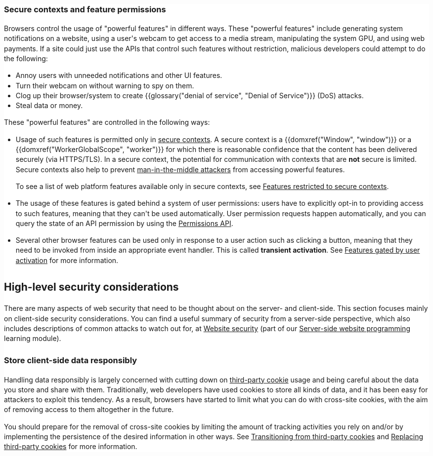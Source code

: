 ### Secure contexts and feature permissions

Browsers control the usage of "powerful features" in different ways. These "powerful features" include generating system notifications on a website, using a user's webcam to get access to a media stream, manipulating the system GPU, and using web payments. If a site could just use the APIs that control such features without restriction, malicious developers could attempt to do the following:

- Annoy users with unneeded notifications and other UI features.
- Turn their webcam on without warning to spy on them.
- Clog up their browser/system to create {{glossary("denial of service", "Denial of Service")}} (DoS) attacks.
- Steal data or money.

These "powerful features" are controlled in the following ways:

- Usage of such features is permitted only in [secure contexts](/en-US/docs/Web/Security/Secure_Contexts). A secure context is a {{domxref("Window", "window")}} or a {{domxref("WorkerGlobalScope", "worker")}} for which there is reasonable confidence that the content has been delivered securely (via HTTPS/TLS). In a secure context, the potential for communication with contexts that are **not** secure is limited. Secure contexts also help to prevent [man-in-the-middle attackers](https://en.wikipedia.org/wiki/Man-in-the-middle_attack) from accessing powerful features.

  To see a list of web platform features available only in secure contexts, see [Features restricted to secure contexts](/en-US/docs/Web/Security/Secure_Contexts/features_restricted_to_secure_contexts).

- The usage of these features is gated behind a system of user permissions: users have to explicitly opt-in to providing access to such features, meaning that they can't be used automatically. User permission requests happen automatically, and you can query the state of an API permission by using the [Permissions API](/en-US/docs/Web/API/Permissions_API).

- Several other browser features can be used only in response to a user action such as clicking a button, meaning that they need to be invoked from inside an appropriate event handler. This is called **transient activation**. See [Features gated by user activation](/en-US/docs/Web/Security/User_activation) for more information.

## High-level security considerations

There are many aspects of web security that need to be thought about on the server- and client-side. This section focuses mainly on client-side security considerations. You can find a useful summary of security from a server-side perspective, which also includes descriptions of common attacks to watch out for, at [Website security](/en-US/docs/Learn/Server-side/First_steps/Website_security) (part of our [Server-side website programming](/en-US/docs/Learn/Server-side) learning module).

### Store client-side data responsibly

Handling data responsibly is largely concerned with cutting down on [third-party cookie](/en-US/docs/Web/Privacy/Third-party_cookies) usage and being careful about the data you store and share with them. Traditionally, web developers have used cookies to store all kinds of data, and it has been easy for attackers to exploit this tendency. As a result, browsers have started to limit what you can do with cross-site cookies, with the aim of removing access to them altogether in the future.

You should prepare for the removal of cross-site cookies by limiting the amount of tracking activities you rely on and/or by implementing the persistence of the desired information in other ways. See [Transitioning from third-party cookies](/en-US/docs/Web/Privacy/Third-party_cookies#transitioning_from_third-party_cookies) and [Replacing third-party cookies](/en-US/docs/Web/Privacy/Third-party_cookies#replacing_third-party_cookies) for more information.
